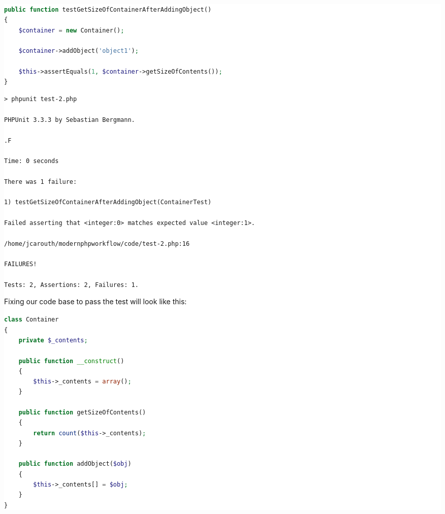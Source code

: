 ``` php
public function testGetSizeOfContainerAfterAddingObject()
{
    $container = new Container();

    $container->addObject('object1');

    $this->assertEquals(1, $container->getSizeOfContents());
}
```

``` 
> phpunit test-2.php

PHPUnit 3.3.3 by Sebastian Bergmann.

.F

Time: 0 seconds

There was 1 failure:

1) testGetSizeOfContainerAfterAddingObject(ContainerTest)

Failed asserting that <integer:0> matches expected value <integer:1>.

/home/jcarouth/modernphpworkflow/code/test-2.php:16

FAILURES!

Tests: 2, Assertions: 2, Failures: 1.
```

Fixing our code base to pass the test will look like this:

``` php
class Container
{
    private $_contents;

    public function __construct()
    {
        $this->_contents = array();
    }

    public function getSizeOfContents()
    {
        return count($this->_contents);
    }

    public function addObject($obj)
    {
        $this->_contents[] = $obj;
    }
}
```
